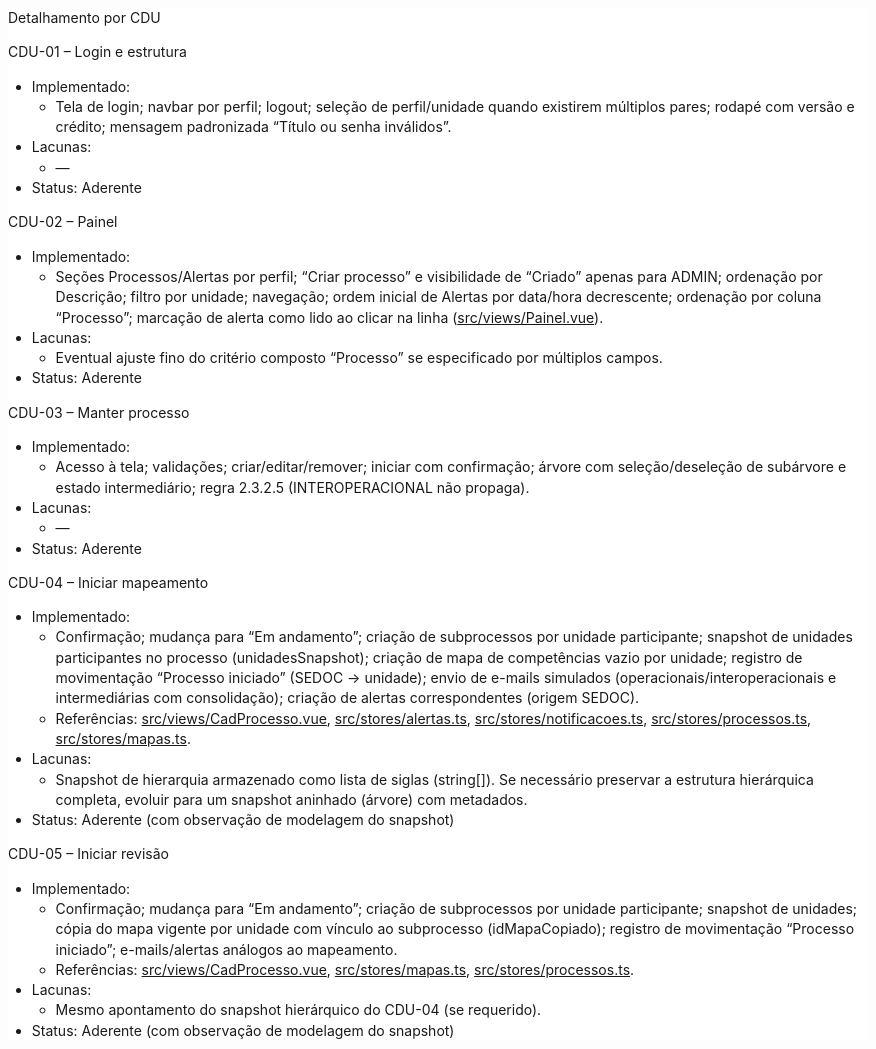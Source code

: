 Detalhamento por CDU

CDU-01 – Login e estrutura
- Implementado:
  - Tela de login; navbar por perfil; logout; seleção de perfil/unidade quando existirem múltiplos pares; rodapé com versão e crédito; mensagem padronizada “Título ou senha inválidos”.
- Lacunas:
  - —
- Status: Aderente

CDU-02 – Painel
- Implementado:
  - Seções Processos/Alertas por perfil; “Criar processo” e visibilidade de “Criado” apenas para ADMIN; ordenação por Descrição; filtro por unidade; navegação; ordem inicial de Alertas por data/hora decrescente; ordenação por coluna “Processo”; marcação de alerta como lido ao clicar na linha ([src/views/Painel.vue](src/views/Painel.vue)).
- Lacunas:
  - Eventual ajuste fino do critério composto “Processo” se especificado por múltiplos campos.
- Status: Aderente

CDU-03 – Manter processo
- Implementado:
  - Acesso à tela; validações; criar/editar/remover; iniciar com confirmação; árvore com seleção/deseleção de subárvore e estado intermediário; regra 2.3.2.5 (INTEROPERACIONAL não propaga).
- Lacunas:
  - —
- Status: Aderente

CDU-04 – Iniciar mapeamento
- Implementado:
  - Confirmação; mudança para “Em andamento”; criação de subprocessos por unidade participante; snapshot de unidades participantes no processo (unidadesSnapshot); criação de mapa de competências vazio por unidade; registro de movimentação “Processo iniciado” (SEDOC → unidade); envio de e-mails simulados (operacionais/interoperacionais e intermediárias com consolidação); criação de alertas correspondentes (origem SEDOC).
  - Referências: [src/views/CadProcesso.vue](src/views/CadProcesso.vue), [src/stores/alertas.ts](src/stores/alertas.ts), [src/stores/notificacoes.ts](src/stores/notificacoes.ts), [src/stores/processos.ts](src/stores/processos.ts), [src/stores/mapas.ts](src/stores/mapas.ts).
- Lacunas:
  - Snapshot de hierarquia armazenado como lista de siglas (string[]). Se necessário preservar a estrutura hierárquica completa, evoluir para um snapshot aninhado (árvore) com metadados.
- Status: Aderente (com observação de modelagem do snapshot)

CDU-05 – Iniciar revisão
- Implementado:
  - Confirmação; mudança para “Em andamento”; criação de subprocessos por unidade participante; snapshot de unidades; cópia do mapa vigente por unidade com vínculo ao subprocesso (idMapaCopiado); registro de movimentação “Processo iniciado”; e-mails/alertas análogos ao mapeamento.
  - Referências: [src/views/CadProcesso.vue](src/views/CadProcesso.vue), [src/stores/mapas.ts](src/stores/mapas.ts), [src/stores/processos.ts](src/stores/processos.ts).
- Lacunas:
  - Mesmo apontamento do snapshot hierárquico do CDU-04 (se requerido).
- Status: Aderente (com observação de modelagem do snapshot)
